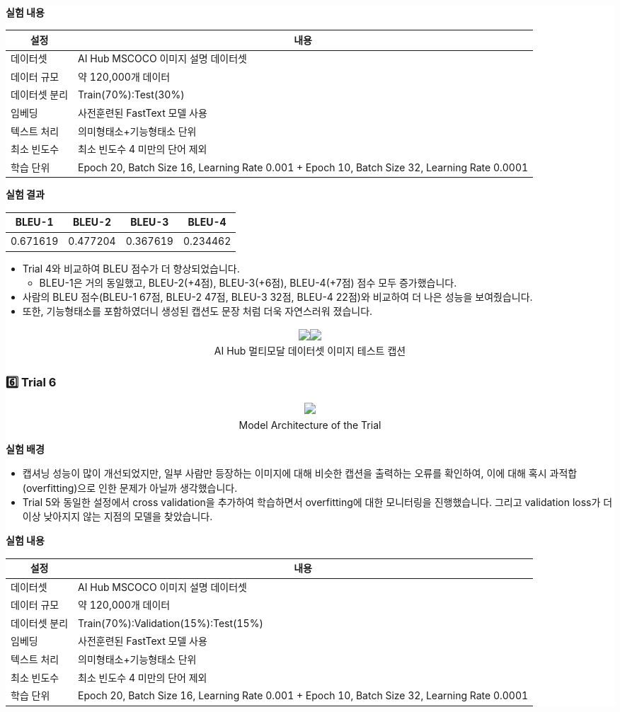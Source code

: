**실험 내용**

|설정|내용|
|------|---|
|데이터셋|AI Hub MSCOCO 이미지 설명 데이터셋|
|데이터 규모|약 120,000개 데이터|
|데이터셋 분리|Train(70%):Test(30%)|
|임베딩|사전훈련된 FastText 모델 사용|
|텍스트 처리|의미형태소+기능형태소 단위|
|최소 빈도수|최소 빈도수 4 미만의 단어 제외|
|학습 단위|Epoch 20, Batch Size 16, Learning Rate 0.001 + Epoch 10, Batch Size 32, Learning Rate 0.0001|

**실험 결과**

|BLEU-1|BLEU-2|BLEU-3|BLEU-4|
|------|---|---|---|
|0.671619|0.477204|0.367619|0.234462|

- Trial 4와 비교하여 BLEU 점수가 더 향상되었습니다.
	- BLEU-1은 거의 동일했고, BLEU-2(+4점), BLEU-3(+6점), BLEU-4(+7점) 점수 모두 증가했습니다.
- 사람의 BLEU 점수(BLEU-1 67점, BLEU-2 47점, BLEU-3 32점, BLEU-4 22점)와 비교하여 더 나은 성능을 보여줬습니다.
- 또한, 기능형태소를 포함하였더니 생성된 캡션도 문장 처럼 더욱 자연스러워 졌습니다.

<div align=center><img src="https://user-images.githubusercontent.com/38115693/154392394-5ee07c5f-3a78-4c24-b7da-3b7d2481c7b5.png" height="180"><img src="https://user-images.githubusercontent.com/38115693/154392401-229e16d7-a72f-427a-95c1-e6f72781df92.png" height="180"></div>
<div align=center> AI Hub 멀티모달 데이터셋 이미지 테스트 캡션 </div>

### :six: Trial 6

<div align=center><img src="https://user-images.githubusercontent.com/38115693/154227765-6f24b55e-d507-4f0f-9a77-22819a94b14c.png" width="500"></div>
<div align=center> Model Architecture of the Trial </div>

**실험 배경**
- 캡셔닝 성능이 많이 개선되었지만, 일부 사람만 등장하는 이미지에 대해 비슷한 캡션을 출력하는 오류를 확인하여, 이에 대해 혹시 과적합(overfitting)으로 인한 문제가 아닐까 생각했습니다.
- Trial 5와 동일한 설정에서 cross validation을 추가하여 학습하면서 overfitting에 대한 모니터링을 진행했습니다. 그리고 validation loss가 더 이상 낮아지지 않는 지점의 모델을 찾았습니다.

**실험 내용**

|설정|내용|
|------|---|
|데이터셋|AI Hub MSCOCO 이미지 설명 데이터셋|
|데이터 규모|약 120,000개 데이터|
|데이터셋 분리|Train(70%):Validation(15%):Test(15%)|
|임베딩|사전훈련된 FastText 모델 사용|
|텍스트 처리|의미형태소+기능형태소 단위|
|최소 빈도수|최소 빈도수 4 미만의 단어 제외|
|학습 단위|Epoch 20, Batch Size 16, Learning Rate 0.001 + Epoch 10, Batch Size 32, Learning Rate 0.0001|
